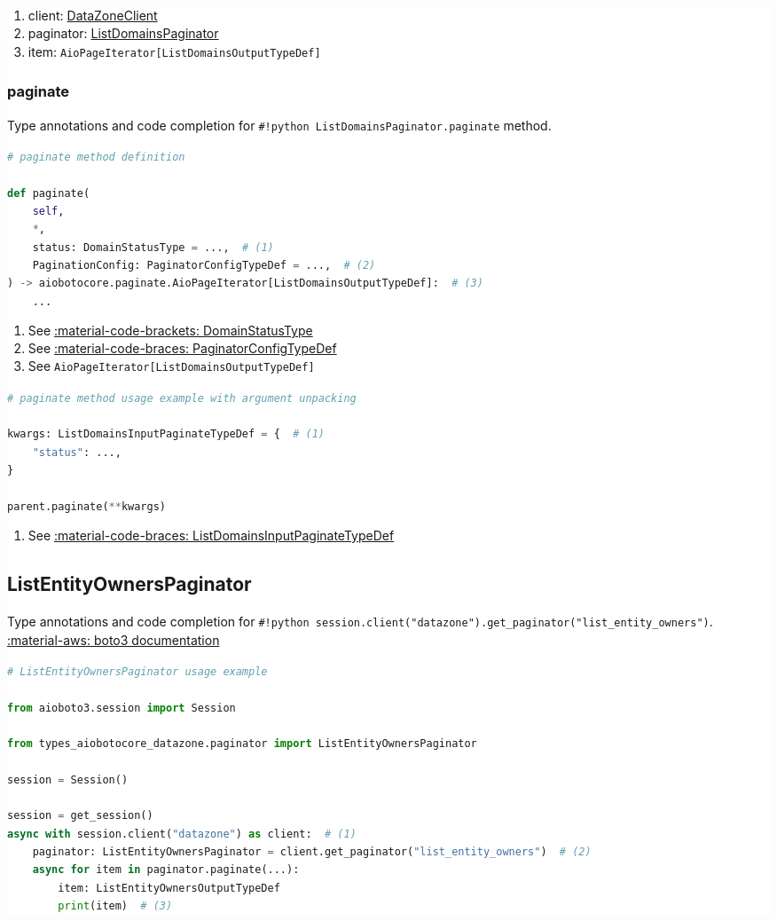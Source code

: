```python
```

1. client: [DataZoneClient](./client.md)
2. paginator: [ListDomainsPaginator](./paginators.md#listdomainspaginator)
3. item: `AioPageIterator[ListDomainsOutputTypeDef]`


### paginate

Type annotations and code completion for `#!python ListDomainsPaginator.paginate` method.

```python
# paginate method definition

def paginate(
    self,
    *,
    status: DomainStatusType = ...,  # (1)
    PaginationConfig: PaginatorConfigTypeDef = ...,  # (2)
) -> aiobotocore.paginate.AioPageIterator[ListDomainsOutputTypeDef]:  # (3)
    ...
```

1. See [:material-code-brackets: DomainStatusType](./literals.md#domainstatustype)
2. See [:material-code-braces: PaginatorConfigTypeDef](./type_defs.md#paginatorconfigtypedef)
3. See `AioPageIterator[ListDomainsOutputTypeDef]`


```python
# paginate method usage example with argument unpacking

kwargs: ListDomainsInputPaginateTypeDef = {  # (1)
    "status": ...,
}

parent.paginate(**kwargs)
```

1. See [:material-code-braces: ListDomainsInputPaginateTypeDef](./type_defs.md#listdomainsinputpaginatetypedef)
## ListEntityOwnersPaginator

Type annotations and code completion for `#!python session.client("datazone").get_paginator("list_entity_owners")`.
[:material-aws: boto3 documentation](https://boto3.amazonaws.com/v1/documentation/api/latest/reference/services/datazone/paginator/ListEntityOwners.html#DataZone.Paginator.ListEntityOwners)

```python
# ListEntityOwnersPaginator usage example

from aioboto3.session import Session

from types_aiobotocore_datazone.paginator import ListEntityOwnersPaginator

session = Session()

session = get_session()
async with session.client("datazone") as client:  # (1)
    paginator: ListEntityOwnersPaginator = client.get_paginator("list_entity_owners")  # (2)
    async for item in paginator.paginate(...):
        item: ListEntityOwnersOutputTypeDef
        print(item)  # (3)
```
